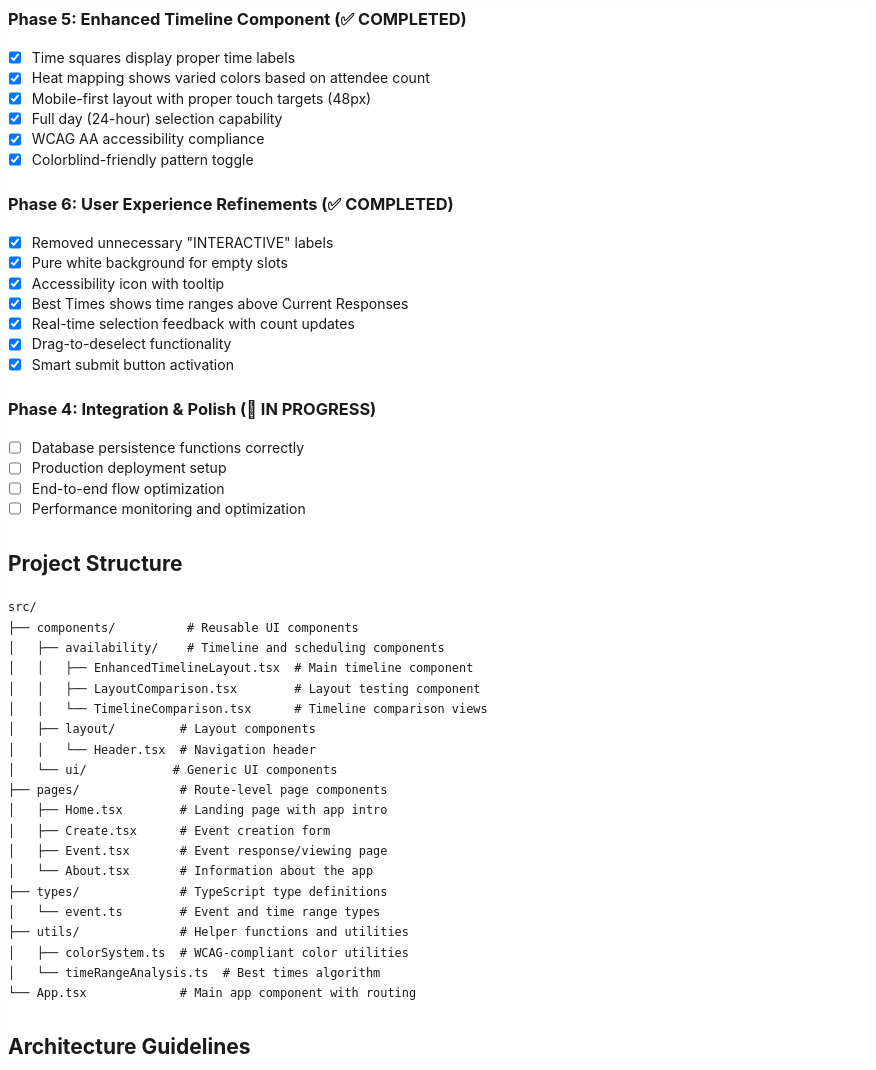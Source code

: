 ### Phase 5: Enhanced Timeline Component (✅ COMPLETED)
- [x] Time squares display proper time labels
- [x] Heat mapping shows varied colors based on attendee count
- [x] Mobile-first layout with proper touch targets (48px)
- [x] Full day (24-hour) selection capability
- [x] WCAG AA accessibility compliance
- [x] Colorblind-friendly pattern toggle

### Phase 6: User Experience Refinements (✅ COMPLETED)
- [x] Removed unnecessary "INTERACTIVE" labels
- [x] Pure white background for empty slots
- [x] Accessibility icon with tooltip
- [x] Best Times shows time ranges above Current Responses
- [x] Real-time selection feedback with count updates
- [x] Drag-to-deselect functionality
- [x] Smart submit button activation

### Phase 4: Integration & Polish (🔄 IN PROGRESS)
- [ ] Database persistence functions correctly
- [ ] Production deployment setup
- [ ] End-to-end flow optimization
- [ ] Performance monitoring and optimization

## Project Structure

```
src/
├── components/          # Reusable UI components
│   ├── availability/    # Timeline and scheduling components
│   │   ├── EnhancedTimelineLayout.tsx  # Main timeline component
│   │   ├── LayoutComparison.tsx        # Layout testing component
│   │   └── TimelineComparison.tsx      # Timeline comparison views
│   ├── layout/         # Layout components
│   │   └── Header.tsx  # Navigation header
│   └── ui/            # Generic UI components
├── pages/              # Route-level page components
│   ├── Home.tsx        # Landing page with app intro
│   ├── Create.tsx      # Event creation form
│   ├── Event.tsx       # Event response/viewing page
│   └── About.tsx       # Information about the app
├── types/              # TypeScript type definitions
│   └── event.ts        # Event and time range types
├── utils/              # Helper functions and utilities
│   ├── colorSystem.ts  # WCAG-compliant color utilities
│   └── timeRangeAnalysis.ts  # Best times algorithm
└── App.tsx             # Main app component with routing
```

## Architecture Guidelines
